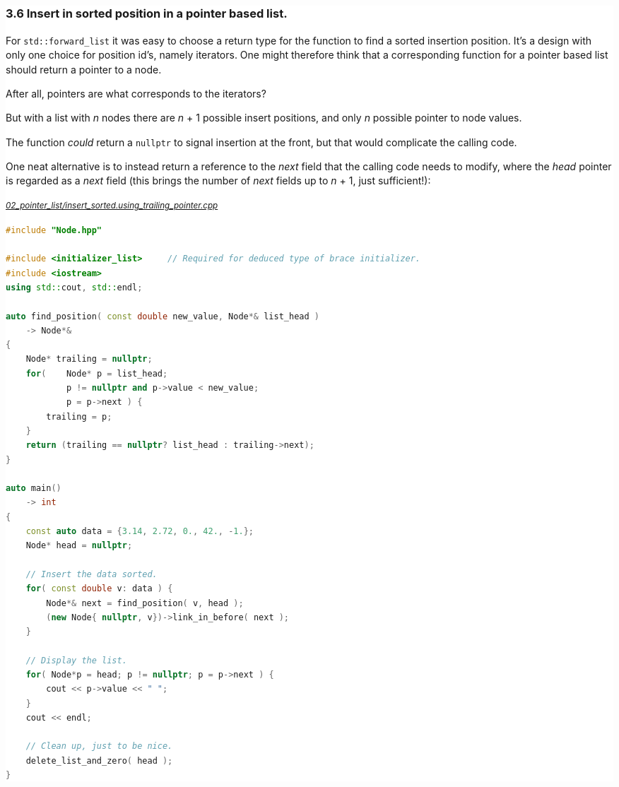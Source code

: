 
### 3.6 Insert in sorted position in a pointer based list.

For `std::forward_list` it was easy to choose a return type for the function to find a sorted insertion position. It’s a design with only one choice for position id’s, namely iterators. One might therefore think that a corresponding function for a pointer based list should return a pointer to a node.

After all, pointers are what corresponds to the iterators?

But with a list with *n* nodes there are *n* + 1 possible insert positions, and only *n* possible pointer to node values.

The function *could* return a `nullptr` to signal insertion at the front, but that would complicate the calling code.

One neat alternative is to instead return a reference to the *next* field that the calling code needs to modify, where the *head* pointer is regarded as a *next* field (this brings the number of *next* fields up to *n* + 1, just sufficient!):

[*<small>02_pointer_list/insert_sorted.using_trailing_pointer.cpp</small>*](source/02_pointer_list/insert_sorted.using_trailing_pointer.cpp)
~~~cpp
#include "Node.hpp"

#include <initializer_list>     // Required for deduced type of brace initializer.
#include <iostream>
using std::cout, std::endl;

auto find_position( const double new_value, Node*& list_head )
    -> Node*&
{
    Node* trailing = nullptr;
    for(    Node* p = list_head; 
            p != nullptr and p->value < new_value;
            p = p->next ) {
        trailing = p;
    }
    return (trailing == nullptr? list_head : trailing->next);
}

auto main()
    -> int
{
    const auto data = {3.14, 2.72, 0., 42., -1.};
    Node* head = nullptr;

    // Insert the data sorted.
    for( const double v: data ) {
        Node*& next = find_position( v, head );
        (new Node{ nullptr, v})->link_in_before( next );
    }

    // Display the list.
    for( Node*p = head; p != nullptr; p = p->next ) {
        cout << p->value << " ";
    }
    cout << endl;

    // Clean up, just to be nice.
    delete_list_and_zero( head );
}
~~~
